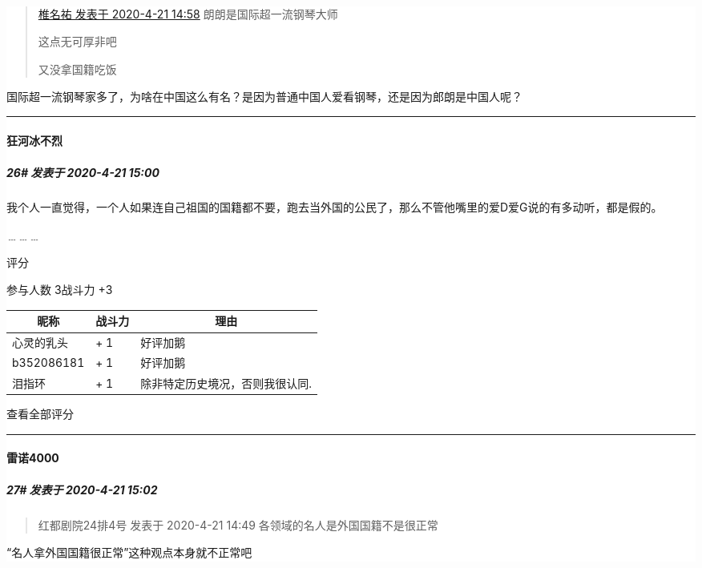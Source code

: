 

<blockquote><a href="httphttps://bbs.saraba1st.com/2b/forum.php?mod=redirect&amp;goto=findpost&amp;pid=47154608&amp;ptid=1925324" target="_blank">椎名祐 发表于 2020-4-21 14:58</a>
朗朗是国际超一流钢琴大师

这点无可厚非吧 

又没拿国籍吃饭</blockquote>
国际超一流钢琴家多了，为啥在中国这么有名？是因为普通中国人爱看钢琴，还是因为郎朗是中国人呢？







-----

####  狂河冰不烈  
##### 26#       发表于 2020-4-21 15:00




我个人一直觉得，一个人如果连自己祖国的国籍都不要，跑去当外国的公民了，那么不管他嘴里的爱D爱G说的有多动听，都是假的。



﹍﹍﹍

评分





 参与人数 3战斗力 +3

|昵称|战斗力|理由|
|----|---|---|
| 心灵的乳头| + 1|好评加鹅|
| b352086181| + 1|好评加鹅|
| 泪指环| + 1|除非特定历史境况，否则我很认同.|



查看全部评分






-----

####  雷诺4000  
##### 27#       发表于 2020-4-21 15:02



<blockquote>红都剧院24排4号 发表于 2020-4-21 14:49
各领域的名人是外国国籍不是很正常</blockquote>
“名人拿外国国籍很正常”这种观点本身就不正常吧
